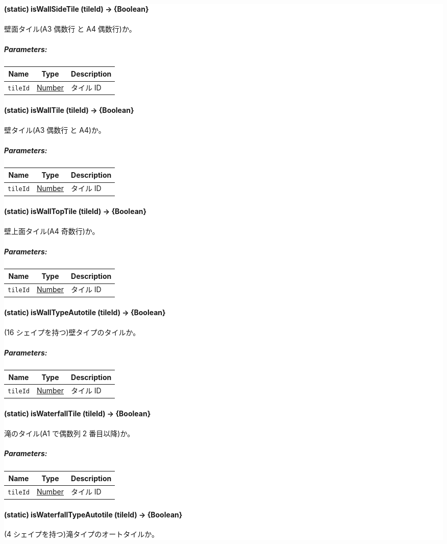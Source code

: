 #### (static) isWallSideTile (tileId) → {Boolean}

壁面タイル(A3 偶数行 と A4 偶数行)か。

##### Parameters:

| Name     | Type                | Description |
| -------- | ------------------- | ----------- |
| `tileId` | [Number](Number.md) | タイル ID   |

#### (static) isWallTile (tileId) → {Boolean}

壁タイル(A3 偶数行 と A4)か。

##### Parameters:

| Name     | Type                | Description |
| -------- | ------------------- | ----------- |
| `tileId` | [Number](Number.md) | タイル ID   |

#### (static) isWallTopTile (tileId) → {Boolean}

壁上面タイル(A4 奇数行)か。

##### Parameters:

| Name     | Type                | Description |
| -------- | ------------------- | ----------- |
| `tileId` | [Number](Number.md) | タイル ID   |

#### (static) isWallTypeAutotile (tileId) → {Boolean}

(16 シェイプを持つ)壁タイプのタイルか。

##### Parameters:

| Name     | Type                | Description |
| -------- | ------------------- | ----------- |
| `tileId` | [Number](Number.md) | タイル ID   |

#### (static) isWaterfallTile (tileId) → {Boolean}

滝のタイル(A1 で偶数列 2 番目以降)か。

##### Parameters:

| Name     | Type                | Description |
| -------- | ------------------- | ----------- |
| `tileId` | [Number](Number.md) | タイル ID   |

#### (static) isWaterfallTypeAutotile (tileId) → {Boolean}

(4 シェイプを持つ)滝タイプのオートタイルか。
